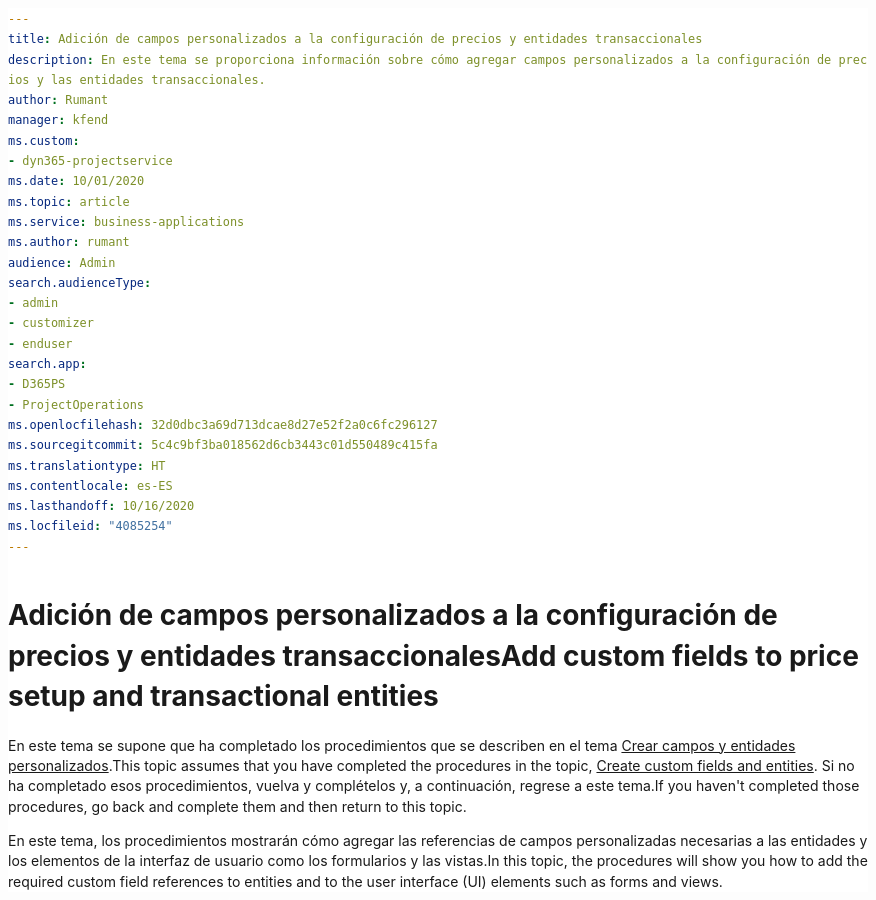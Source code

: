 ```yaml
---
title: Adición de campos personalizados a la configuración de precios y entidades transaccionales
description: En este tema se proporciona información sobre cómo agregar campos personalizados a la configuración de precios y las entidades transaccionales.
author: Rumant
manager: kfend
ms.custom:
- dyn365-projectservice
ms.date: 10/01/2020
ms.topic: article
ms.service: business-applications
ms.author: rumant
audience: Admin
search.audienceType:
- admin
- customizer
- enduser
search.app:
- D365PS
- ProjectOperations
ms.openlocfilehash: 32d0dbc3a69d713dcae8d27e52f2a0c6fc296127
ms.sourcegitcommit: 5c4c9bf3ba018562d6cb3443c01d550489c415fa
ms.translationtype: HT
ms.contentlocale: es-ES
ms.lasthandoff: 10/16/2020
ms.locfileid: "4085254"
---
```

# <a name="add-custom-fields-to-price-setup-and-transactional-entities"></a><span data-ttu-id="75b9a-103">Adición de campos personalizados a la configuración de precios y entidades transaccionales</span><span class="sxs-lookup"><span data-stu-id="75b9a-103">Add custom fields to price setup and transactional entities</span></span> 
<span data-ttu-id="75b9a-104">En este tema se supone que ha completado los procedimientos que se describen en el tema [Crear campos y entidades personalizados](create-custom-fields-entities.md).</span><span class="sxs-lookup"><span data-stu-id="75b9a-104">This topic assumes that you have completed the procedures in the topic, [Create custom fields and entities](create-custom-fields-entities.md).</span></span> <span data-ttu-id="75b9a-105">Si no ha completado esos procedimientos, vuelva y complételos y, a continuación, regrese a este tema.</span><span class="sxs-lookup"><span data-stu-id="75b9a-105">If you haven't completed those procedures, go back and complete them and then return to this topic.</span></span> 

<span data-ttu-id="75b9a-106">En este tema, los procedimientos mostrarán cómo agregar las referencias de campos personalizadas necesarias a las entidades y los elementos de la interfaz de usuario como los formularios y las vistas.</span><span class="sxs-lookup"><span data-stu-id="75b9a-106">In this topic, the procedures will show you how to add the required custom field references to entities and to the user interface (UI) elements such as forms and views.</span></span>
